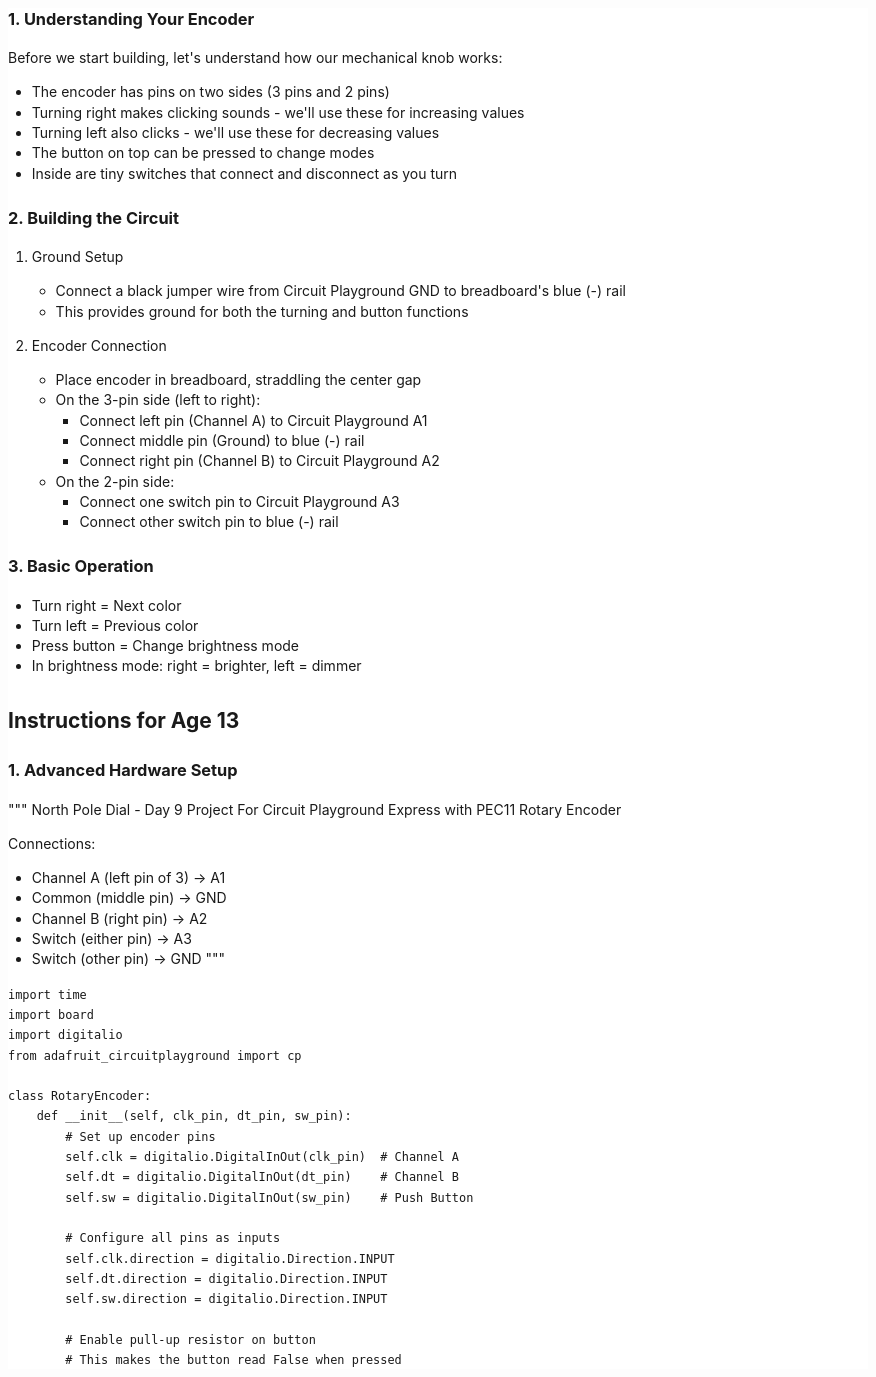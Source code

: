 ### 1. Understanding Your Encoder
Before we start building, let's understand how our mechanical knob works:
- The encoder has pins on two sides (3 pins and 2 pins)
- Turning right makes clicking sounds - we'll use these for increasing values
- Turning left also clicks - we'll use these for decreasing values
- The button on top can be pressed to change modes
- Inside are tiny switches that connect and disconnect as you turn

### 2. Building the Circuit
1. Ground Setup
   - Connect a black jumper wire from Circuit Playground GND to breadboard's blue (-) rail
   - This provides ground for both the turning and button functions

2. Encoder Connection
   - Place encoder in breadboard, straddling the center gap
   - On the 3-pin side (left to right):
     * Connect left pin (Channel A) to Circuit Playground A1
     * Connect middle pin (Ground) to blue (-) rail
     * Connect right pin (Channel B) to Circuit Playground A2
   - On the 2-pin side:
     * Connect one switch pin to Circuit Playground A3
     * Connect other switch pin to blue (-) rail

### 3. Basic Operation
- Turn right = Next color
- Turn left = Previous color
- Press button = Change brightness mode
- In brightness mode: right = brighter, left = dimmer

## Instructions for Age 13

### 1. Advanced Hardware Setup
"""
North Pole Dial - Day 9 Project
For Circuit Playground Express with PEC11 Rotary Encoder

Connections:
- Channel A (left pin of 3) -> A1
- Common (middle pin) -> GND
- Channel B (right pin) -> A2
- Switch (either pin) -> A3
- Switch (other pin) -> GND
"""
```
import time
import board
import digitalio
from adafruit_circuitplayground import cp

class RotaryEncoder:
    def __init__(self, clk_pin, dt_pin, sw_pin):
        # Set up encoder pins
        self.clk = digitalio.DigitalInOut(clk_pin)  # Channel A
        self.dt = digitalio.DigitalInOut(dt_pin)    # Channel B
        self.sw = digitalio.DigitalInOut(sw_pin)    # Push Button
        
        # Configure all pins as inputs
        self.clk.direction = digitalio.Direction.INPUT
        self.dt.direction = digitalio.Direction.INPUT
        self.sw.direction = digitalio.Direction.INPUT
        
        # Enable pull-up resistor on button
        # This makes the button read False when pressed
```